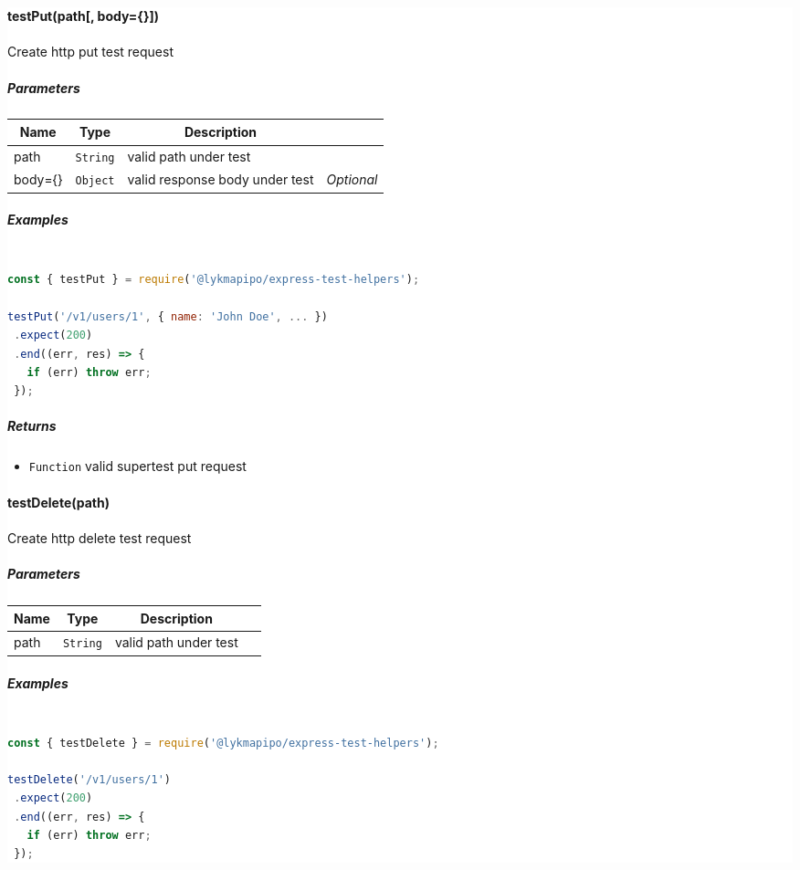 
#### testPut(path[, body&#x3D;{}]) 

Create http put test request




##### Parameters

| Name | Type | Description |  |
| ---- | ---- | ----------- | -------- |
| path | `String`  | valid path under test | &nbsp; |
| body&#x3D;{} | `Object`  | valid response body under test | *Optional* |




##### Examples

```javascript

const { testPut } = require('@lykmapipo/express-test-helpers');

testPut('/v1/users/1', { name: 'John Doe', ... })
 .expect(200)
 .end((err, res) => {
   if (err) throw err;
 });
```


##### Returns


- `Function`  valid supertest put request



#### testDelete(path) 

Create http delete test request




##### Parameters

| Name | Type | Description |  |
| ---- | ---- | ----------- | -------- |
| path | `String`  | valid path under test | &nbsp; |




##### Examples

```javascript

const { testDelete } = require('@lykmapipo/express-test-helpers');

testDelete('/v1/users/1')
 .expect(200)
 .end((err, res) => {
   if (err) throw err;
 });
```
